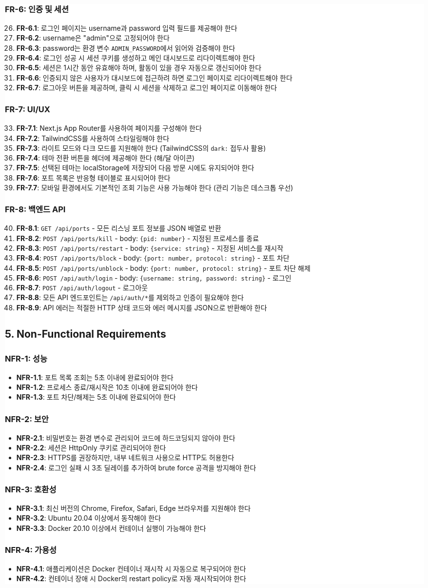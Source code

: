 ### FR-6: 인증 및 세션
26. **FR-6.1**: 로그인 페이지는 username과 password 입력 필드를 제공해야 한다
27. **FR-6.2**: username은 "admin"으로 고정되어야 한다
28. **FR-6.3**: password는 환경 변수 `ADMIN_PASSWORD`에서 읽어와 검증해야 한다
29. **FR-6.4**: 로그인 성공 시 세션 쿠키를 생성하고 메인 대시보드로 리다이렉트해야 한다
30. **FR-6.5**: 세션은 1시간 동안 유효해야 하며, 활동이 있을 경우 자동으로 갱신되어야 한다
31. **FR-6.6**: 인증되지 않은 사용자가 대시보드에 접근하려 하면 로그인 페이지로 리다이렉트해야 한다
32. **FR-6.7**: 로그아웃 버튼을 제공하며, 클릭 시 세션을 삭제하고 로그인 페이지로 이동해야 한다

### FR-7: UI/UX
33. **FR-7.1**: Next.js App Router를 사용하여 페이지를 구성해야 한다
34. **FR-7.2**: TailwindCSS를 사용하여 스타일링해야 한다
35. **FR-7.3**: 라이트 모드와 다크 모드를 지원해야 한다 (TailwindCSS의 `dark:` 접두사 활용)
36. **FR-7.4**: 테마 전환 버튼을 헤더에 제공해야 한다 (해/달 아이콘)
37. **FR-7.5**: 선택된 테마는 localStorage에 저장되어 다음 방문 시에도 유지되어야 한다
38. **FR-7.6**: 포트 목록은 반응형 테이블로 표시되어야 한다
39. **FR-7.7**: 모바일 환경에서도 기본적인 조회 기능은 사용 가능해야 한다 (관리 기능은 데스크톱 우선)

### FR-8: 백엔드 API
40. **FR-8.1**: `GET /api/ports` - 모든 리스닝 포트 정보를 JSON 배열로 반환
41. **FR-8.2**: `POST /api/ports/kill` - body: `{pid: number}` - 지정된 프로세스를 종료
42. **FR-8.3**: `POST /api/ports/restart` - body: `{service: string}` - 지정된 서비스를 재시작
43. **FR-8.4**: `POST /api/ports/block` - body: `{port: number, protocol: string}` - 포트 차단
44. **FR-8.5**: `POST /api/ports/unblock` - body: `{port: number, protocol: string}` - 포트 차단 해제
45. **FR-8.6**: `POST /api/auth/login` - body: `{username: string, password: string}` - 로그인
46. **FR-8.7**: `POST /api/auth/logout` - 로그아웃
47. **FR-8.8**: 모든 API 엔드포인트는 `/api/auth/*`를 제외하고 인증이 필요해야 한다
48. **FR-8.9**: API 에러는 적절한 HTTP 상태 코드와 에러 메시지를 JSON으로 반환해야 한다

## 5. Non-Functional Requirements

### NFR-1: 성능
- **NFR-1.1**: 포트 목록 조회는 5초 이내에 완료되어야 한다
- **NFR-1.2**: 프로세스 종료/재시작은 10초 이내에 완료되어야 한다
- **NFR-1.3**: 포트 차단/해제는 5초 이내에 완료되어야 한다

### NFR-2: 보안
- **NFR-2.1**: 비밀번호는 환경 변수로 관리되어 코드에 하드코딩되지 않아야 한다
- **NFR-2.2**: 세션은 HttpOnly 쿠키로 관리되어야 한다
- **NFR-2.3**: HTTPS를 권장하지만, 내부 네트워크 사용으로 HTTP도 허용한다
- **NFR-2.4**: 로그인 실패 시 3초 딜레이를 추가하여 brute force 공격을 방지해야 한다

### NFR-3: 호환성
- **NFR-3.1**: 최신 버전의 Chrome, Firefox, Safari, Edge 브라우저를 지원해야 한다
- **NFR-3.2**: Ubuntu 20.04 이상에서 동작해야 한다
- **NFR-3.3**: Docker 20.10 이상에서 컨테이너 실행이 가능해야 한다

### NFR-4: 가용성
- **NFR-4.1**: 애플리케이션은 Docker 컨테이너 재시작 시 자동으로 복구되어야 한다
- **NFR-4.2**: 컨테이너 장애 시 Docker의 restart policy로 자동 재시작되어야 한다
